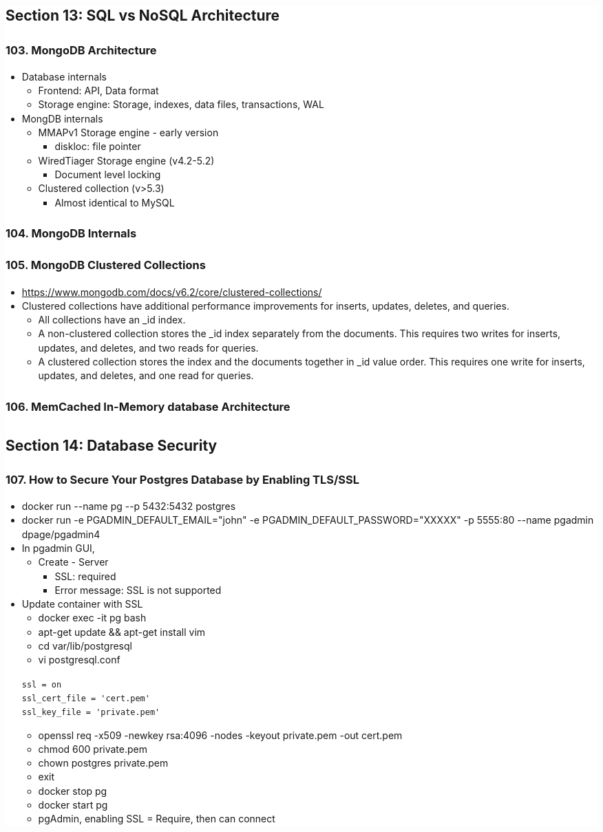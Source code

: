 ## Section 13: SQL vs NoSQL Architecture

### 103. MongoDB Architecture 
- Database internals
  - Frontend: API, Data format
  - Storage engine: Storage, indexes, data files, transactions, WAL
- MongDB internals
  - MMAPv1 Storage engine - early version
    - diskloc: file pointer
  - WiredTiager Storage engine (v4.2-5.2)
    - Document level locking
  - Clustered collection (v>5.3)
    - Almost identical to MySQL

### 104. MongoDB Internals

### 105. MongoDB Clustered Collections
- https://www.mongodb.com/docs/v6.2/core/clustered-collections/
- Clustered collections have additional performance improvements for inserts, updates, deletes, and queries.
  - All collections have an _id index.
  - A non-clustered collection stores the _id index separately from the documents. This requires two writes for inserts, updates, and deletes, and two reads for queries.
  - A clustered collection stores the index and the documents together in _id value order. This requires one write for inserts, updates, and deletes, and one read for queries.

### 106. MemCached In-Memory database Architecture

## Section 14: Database Security

### 107. How to Secure Your Postgres Database by Enabling TLS/SSL
- docker run --name pg --p 5432:5432 postgres
- docker run -e PGADMIN_DEFAULT_EMAIL="john" -e PGADMIN_DEFAULT_PASSWORD="XXXXX" -p 5555:80 --name pgadmin dpage/pgadmin4
- In pgadmin GUI,
  - Create - Server
    - SSL: required
    - Error message: SSL is not supported
- Update container with SSL
  - docker exec -it pg bash
  - apt-get update && apt-get install vim
  - cd var/lib/postgresql
  - vi postgresql.conf
  ```
  ssl = on
  ssl_cert_file = 'cert.pem'
  ssl_key_file = 'private.pem'
  ```
  - openssl req -x509 -newkey rsa:4096 -nodes -keyout private.pem -out cert.pem
  - chmod 600 private.pem
  - chown postgres private.pem
  - exit
  - docker stop pg
  - docker start pg
  - pgAdmin, enabling SSL = Require, then can connect

